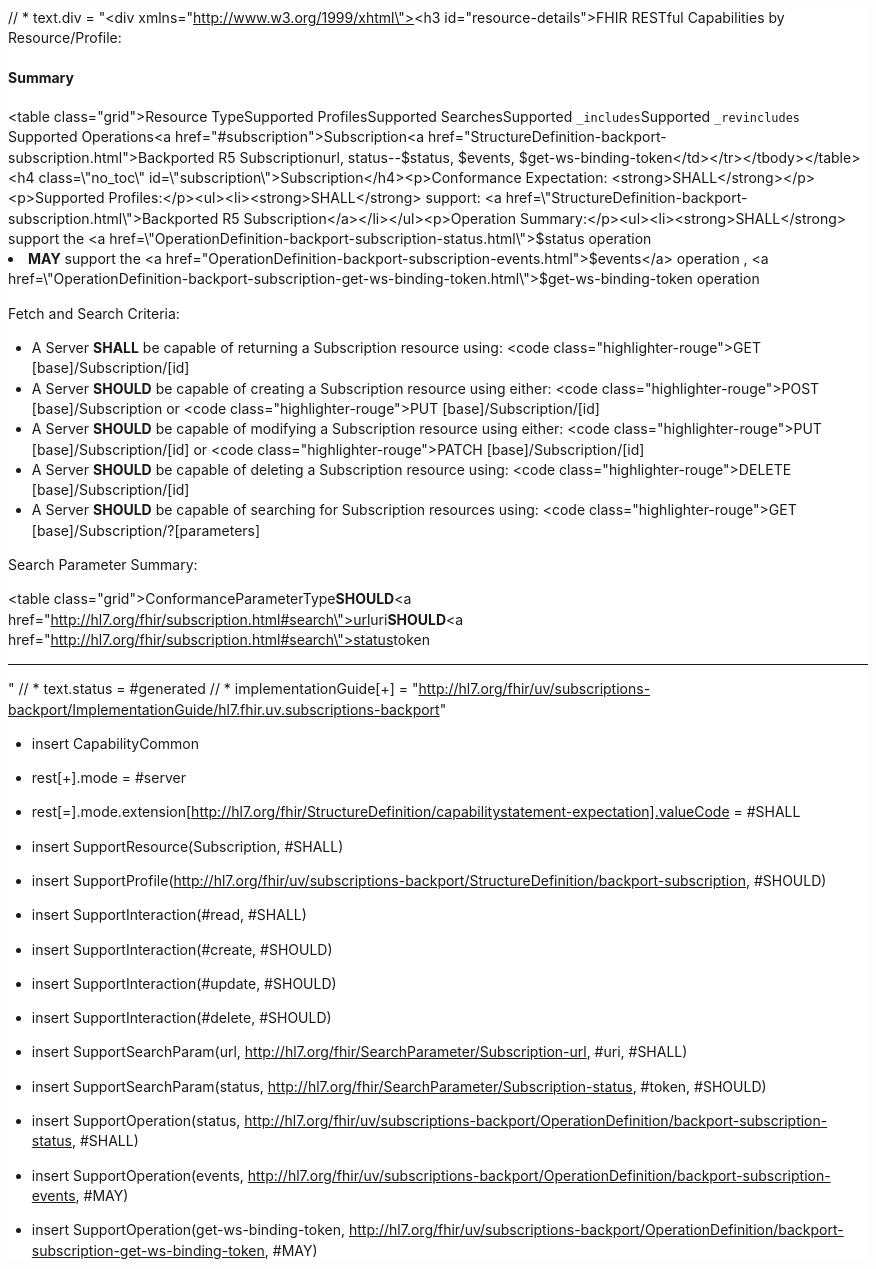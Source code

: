// * text.div      = "<div xmlns=\"http://www.w3.org/1999/xhtml\"><h3 id=\"resource-details\">FHIR RESTful Capabilities by Resource/Profile:</h3><h4>Summary</h4><table class=\"grid\"><thead><tr><th>Resource Type</th><th>Supported Profiles</th><th>Supported Searches</th><th>Supported <code>_includes</code></th><th>Supported <code>_revincludes</code></th><th>Supported Operations</th></tr></thead><tbody><tr><td><a href=\"#subscription\">Subscription</a></td><td><a href=\"StructureDefinition-backport-subscription.html\">Backported R5 Subscription</a></td><td>url, status</td><td>-</td><td>-</td><td>$status, $events, $get-ws-binding-token</td></tr></tbody></table><h4 class=\"no_toc\" id=\"subscription\">Subscription</h4><p>Conformance Expectation: <strong>SHALL</strong></p><p>Supported Profiles:</p><ul><li><strong>SHALL</strong> support: <a href=\"StructureDefinition-backport-subscription.html\">Backported R5 Subscription</a></li></ul><p>Operation Summary:</p><ul><li><strong>SHALL</strong> support the <a href=\"OperationDefinition-backport-subscription-status.html\">$status</a> operation</li><li><strong>MAY</strong> support the <a href=\"OperationDefinition-backport-subscription-events.html\">$events</a> operation , <a href=\"OperationDefinition-backport-subscription-get-ws-binding-token.html\">$get-ws-binding-token</a> operation</li></ul><p>Fetch and Search Criteria:</p><ul><li>A Server <strong>SHALL</strong> be capable of returning a Subscription resource using: <code class=\"highlighter-rouge\">GET [base]/Subscription/[id]</code></li><li>A Server <strong>SHOULD</strong> be capable of creating a Subscription resource using either: <code class=\"highlighter-rouge\">POST [base]/Subscription</code> or <code class=\"highlighter-rouge\">PUT [base]/Subscription/[id]</code></li><li>A Server <strong>SHOULD</strong> be capable of modifying a Subscription resource using either: <code class=\"highlighter-rouge\">PUT [base]/Subscription/[id]</code> or <code class=\"highlighter-rouge\">PATCH [base]/Subscription/[id]</code></li><li>A Server <strong>SHOULD</strong> be capable of deleting a Subscription resource using: <code class=\"highlighter-rouge\">DELETE [base]/Subscription/[id]</code></li><li>A Server <strong>SHOULD</strong> be capable of searching for Subscription resources using: <code class=\"highlighter-rouge\">GET [base]/Subscription/?[parameters]</code></li></ul><p>Search Parameter Summary:</p><table class=\"grid\"><thead><tr><th>Conformance</th><th>Parameter</th><th>Type</th></tr></thead><tbody><tr><td><strong>SHOULD</strong></td><td><a href=\"http://hl7.org/fhir/subscription.html#search\">url</a></td><td>uri</td></tr><tr><td><strong>SHOULD</strong></td><td><a href=\"http://hl7.org/fhir/subscription.html#search\">status</a></td><td>token</td></tr></tbody></table><hr/></div>"
// * text.status   = #generated
// * implementationGuide[+] = "http://hl7.org/fhir/uv/subscriptions-backport/ImplementationGuide/hl7.fhir.uv.subscriptions-backport"
* insert CapabilityCommon
* rest[+].mode  = #server
* rest[=].mode.extension[http://hl7.org/fhir/StructureDefinition/capabilitystatement-expectation].valueCode = #SHALL

* insert SupportResource(Subscription, #SHALL)
* insert SupportProfile(http://hl7.org/fhir/uv/subscriptions-backport/StructureDefinition/backport-subscription, #SHOULD)
* insert SupportInteraction(#read, #SHALL)
* insert SupportInteraction(#create, #SHOULD)
* insert SupportInteraction(#update, #SHOULD)
* insert SupportInteraction(#delete, #SHOULD)
* insert SupportSearchParam(url, http://hl7.org/fhir/SearchParameter/Subscription-url, #uri, #SHALL)
* insert SupportSearchParam(status, http://hl7.org/fhir/SearchParameter/Subscription-status, #token, #SHOULD)
* insert SupportOperation(status, http://hl7.org/fhir/uv/subscriptions-backport/OperationDefinition/backport-subscription-status, #SHALL)
* insert SupportOperation(events, http://hl7.org/fhir/uv/subscriptions-backport/OperationDefinition/backport-subscription-events, #MAY)
* insert SupportOperation(get-ws-binding-token, http://hl7.org/fhir/uv/subscriptions-backport/OperationDefinition/backport-subscription-get-ws-binding-token, #MAY)
